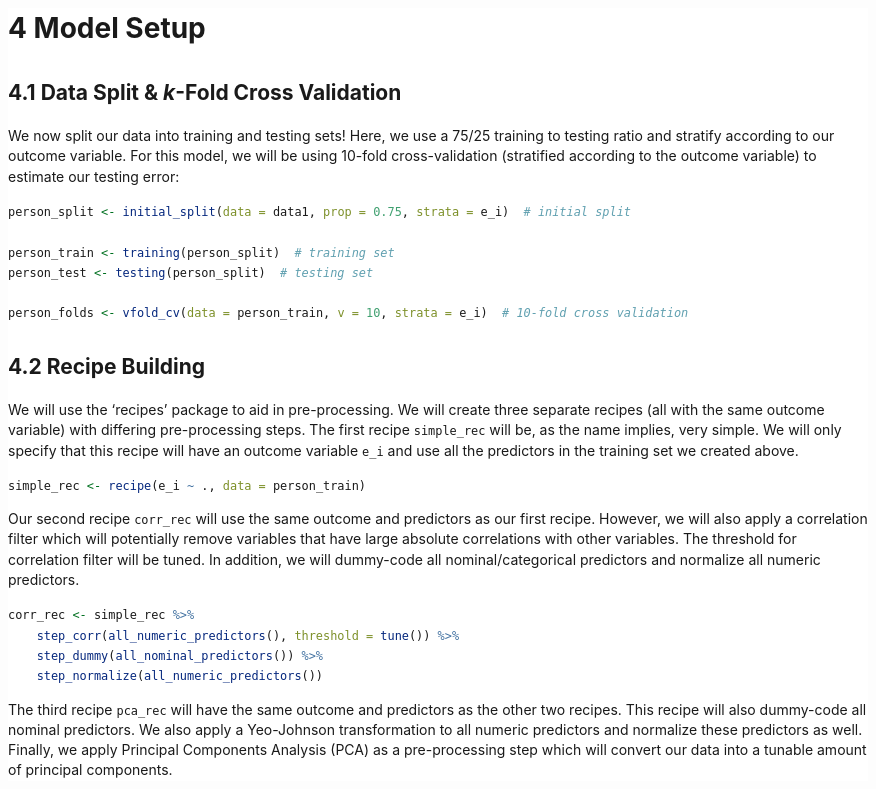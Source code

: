 # 4 Model Setup

## 4.1 Data Split & *k*-Fold Cross Validation

We now split our data into training and testing sets! Here, we use a
75/25 training to testing ratio and stratify according to our outcome
variable. For this model, we will be using 10-fold cross-validation
(stratified according to the outcome variable) to estimate our testing
error:

``` r
person_split <- initial_split(data = data1, prop = 0.75, strata = e_i)  # initial split

person_train <- training(person_split)  # training set
person_test <- testing(person_split)  # testing set

person_folds <- vfold_cv(data = person_train, v = 10, strata = e_i)  # 10-fold cross validation
```

## 4.2 Recipe Building

We will use the ‘recipes’ package to aid in pre-processing. We will
create three separate recipes (all with the same outcome variable) with
differing pre-processing steps. The first recipe `simple_rec` will be,
as the name implies, very simple. We will only specify that this recipe
will have an outcome variable `e_i` and use all the predictors in the
training set we created above.

``` r
simple_rec <- recipe(e_i ~ ., data = person_train)
```

Our second recipe `corr_rec` will use the same outcome and predictors as
our first recipe. However, we will also apply a correlation filter which
will potentially remove variables that have large absolute correlations
with other variables. The threshold for correlation filter will be
tuned. In addition, we will dummy-code all nominal/categorical
predictors and normalize all numeric predictors.

``` r
corr_rec <- simple_rec %>%
    step_corr(all_numeric_predictors(), threshold = tune()) %>%
    step_dummy(all_nominal_predictors()) %>%
    step_normalize(all_numeric_predictors())
```

The third recipe `pca_rec` will have the same outcome and predictors as
the other two recipes. This recipe will also dummy-code all nominal
predictors. We also apply a Yeo-Johnson transformation to all numeric
predictors and normalize these predictors as well. Finally, we apply
Principal Components Analysis (PCA) as a pre-processing step which will
convert our data into a tunable amount of principal components.
